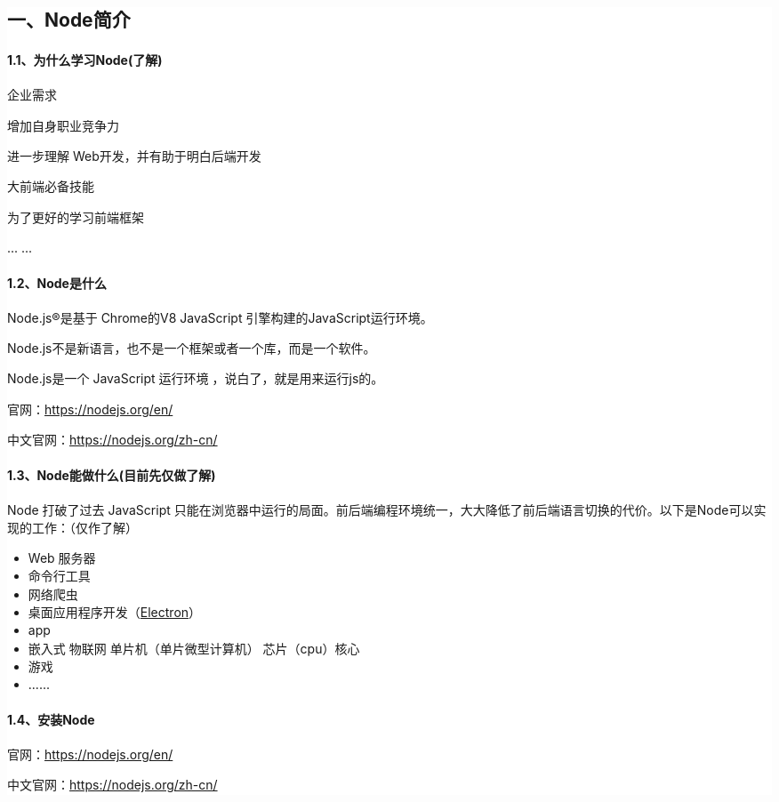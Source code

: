 ## 一、Node简介

#### 1.1、为什么学习Node(了解)

企业需求

增加自身职业竞争力

进一步理解 Web开发，并有助于明白后端开发

大前端必备技能

为了更好的学习前端框架

... ...

#### 1.2、Node是什么

Node.js®是基于 Chrome的V8 JavaScript 引擎构建的JavaScript运行环境。

Node.js不是新语言，也不是一个框架或者一个库，而是一个软件。

Node.js是一个 JavaScript 运行环境 ，说白了，就是用来运行js的。

官网：<https://nodejs.org/en/> 

中文官网：<https://nodejs.org/zh-cn/> 



#### 1.3、Node能做什么(目前先仅做了解)

Node 打破了过去 JavaScript 只能在浏览器中运行的局面。前后端编程环境统一，大大降低了前后端语言切换的代价。以下是Node可以实现的工作：（仅作了解）

- Web 服务器
- 命令行工具
- 网络爬虫
- 桌面应用程序开发（[Electron](https://electronjs.org/)）
- app
- 嵌入式 物联网 单片机（单片微型计算机） 芯片（cpu）核心
- 游戏
- ......

#### 1.4、安装Node

官网：<https://nodejs.org/en/> 

中文官网：<https://nodejs.org/zh-cn/> 
